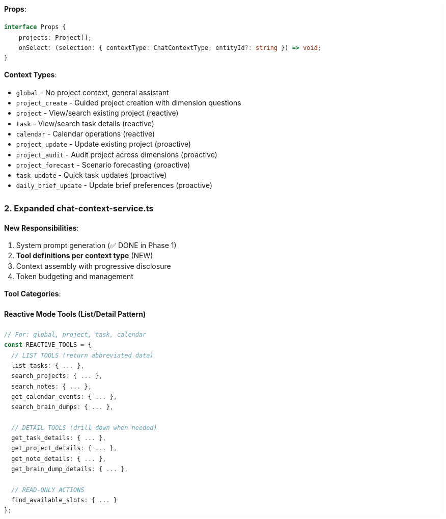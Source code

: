 ```
```

**Props**:

```typescript
interface Props {
	projects: Project[];
	onSelect: (selection: { contextType: ChatContextType; entityId?: string }) => void;
}
```

**Context Types**:

- `global` - No project context, general assistant
- `project_create` - Guided project creation with dimension questions
- `project` - View/search existing project (reactive)
- `task` - View/search task details (reactive)
- `calendar` - Calendar operations (reactive)
- `project_update` - Update existing project (proactive)
- `project_audit` - Audit project across dimensions (proactive)
- `project_forecast` - Scenario forecasting (proactive)
- `task_update` - Quick task updates (proactive)
- `daily_brief_update` - Update brief preferences (proactive)

### 2. Expanded chat-context-service.ts

**New Responsibilities**:

1. System prompt generation (✅ DONE in Phase 1)
2. **Tool definitions per context type** (NEW)
3. Context assembly with progressive disclosure
4. Token budgeting and management

**Tool Categories**:

#### Reactive Mode Tools (List/Detail Pattern)

```typescript
// For: global, project, task, calendar
const REACTIVE_TOOLS = {
  // LIST TOOLS (return abbreviated data)
  list_tasks: { ... },
  search_projects: { ... },
  search_notes: { ... },
  get_calendar_events: { ... },
  search_brain_dumps: { ... },

  // DETAIL TOOLS (drill down when needed)
  get_task_details: { ... },
  get_project_details: { ... },
  get_note_details: { ... },
  get_brain_dump_details: { ... },

  // READ-ONLY ACTIONS
  find_available_slots: { ... }
};
```
